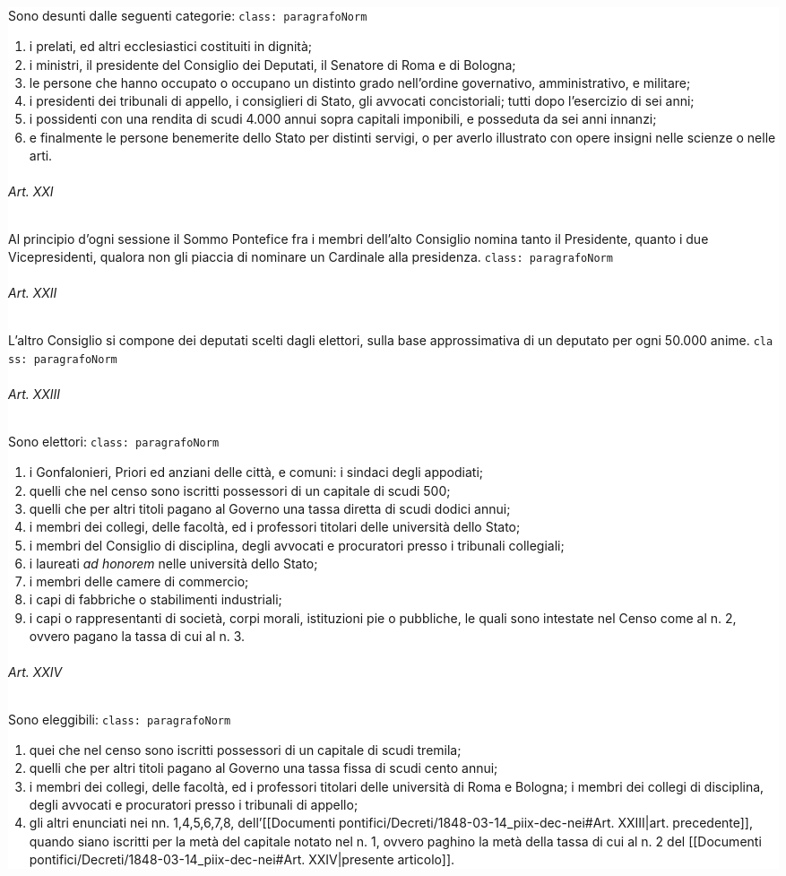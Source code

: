 Sono desunti dalle seguenti categorie: `class: paragrafoNorm`

1. i prelati, ed altri ecclesiastici costituiti in dignità;
2. i ministri, il presidente del Consiglio dei Deputati, il Senatore di Roma e di Bologna;
3. le persone che hanno occupato o occupano un distinto grado nell’ordine governativo, amministrativo, e militare;
4. i presidenti dei tribunali di appello, i consiglieri di Stato, gli avvocati concistoriali; tutti dopo l’esercizio di sei anni;
5. i possidenti con una rendita di scudi 4.000 annui sopra capitali imponibili, e posseduta da sei anni innanzi;
6. e finalmente le persone benemerite dello Stato per distinti servigi, o per averlo illustrato con opere insigni nelle scienze o nelle arti.


###### Art. XXI

Al principio d’ogni sessione il Sommo Pontefice fra i membri dell’alto Consiglio nomina tanto il Presidente, quanto i due Vicepresidenti, qualora non gli piaccia di nominare un Cardinale alla presidenza. `class: paragrafoNorm`


###### Art. XXII

L’altro Consiglio si compone dei deputati scelti dagli elettori, sulla base approssimativa di un deputato per ogni 50.000 anime. `class: paragrafoNorm`


###### Art. XXIII

Sono elettori: `class: paragrafoNorm`

1. i Gonfalonieri, Priori ed anziani delle città, e comuni: i sindaci degli appodiati;
2. quelli che nel censo sono iscritti possessori di un capitale di scudi 500;
3. quelli che per altri titoli pagano al Governo una tassa diretta di scudi dodici annui;
4. i membri dei collegi, delle facoltà, ed i professori titolari delle università dello Stato;
5. i membri del Consiglio di disciplina, degli avvocati e procuratori presso i tribunali collegiali;
6. i laureati *ad honorem* nelle università dello Stato;
7. i membri delle camere di commercio;
8. i capi di fabbriche o stabilimenti industriali;
9. i capi o rappresentanti di società, corpi morali, istituzioni pie o pubbliche, le quali sono intestate nel Censo come al n. 2, ovvero pagano la tassa di cui al n. 3.


###### Art. XXIV

Sono eleggibili: `class: paragrafoNorm`

1. quei che nel censo sono iscritti possessori di un capitale di scudi tremila;
2. quelli che per altri titoli pagano al Governo una tassa fissa di scudi cento annui;
3. i membri dei collegi, delle facoltà, ed i professori titolari delle università di Roma e Bologna; i membri dei collegi di disciplina, degli avvocati e procuratori presso i tribunali di appello;
4. gli altri enunciati nei nn. 1,4,5,6,7,8, dell’[[Documenti pontifici/Decreti/1848-03-14_piix-dec-nei#Art. XXIII|art. precedente]], quando siano iscritti per la metà del capitale notato nel n. 1, ovvero paghino la metà della tassa di cui al n. 2 del [[Documenti pontifici/Decreti/1848-03-14_piix-dec-nei#Art. XXIV|presente articolo]].
